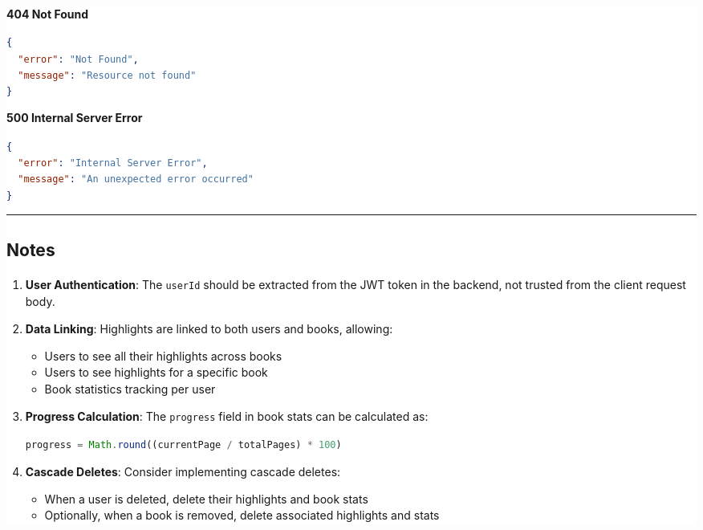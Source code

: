 **404 Not Found**
```json
{
  "error": "Not Found",
  "message": "Resource not found"
}
```

**500 Internal Server Error**
```json
{
  "error": "Internal Server Error",
  "message": "An unexpected error occurred"
}
```

---

## Notes

1. **User Authentication**: The `userId` should be extracted from the JWT token in the backend, not trusted from the client request body.

2. **Data Linking**: Highlights are linked to both users and books, allowing:
   - Users to see all their highlights across books
   - Users to see highlights for a specific book
   - Book statistics tracking per user

3. **Progress Calculation**: The `progress` field in book stats can be calculated as:
   ```javascript
   progress = Math.round((currentPage / totalPages) * 100)
   ```

4. **Cascade Deletes**: Consider implementing cascade deletes:
   - When a user is deleted, delete their highlights and book stats
   - Optionally, when a book is removed, delete associated highlights and stats


